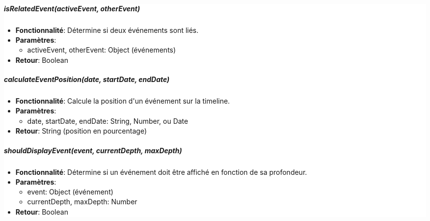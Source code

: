 ##### isRelatedEvent(activeEvent, otherEvent)
- **Fonctionnalité**: Détermine si deux événements sont liés.
- **Paramètres**: 
  - activeEvent, otherEvent: Object (événements)
- **Retour**: Boolean

##### calculateEventPosition(date, startDate, endDate)
- **Fonctionnalité**: Calcule la position d'un événement sur la timeline.
- **Paramètres**: 
  - date, startDate, endDate: String, Number, ou Date
- **Retour**: String (position en pourcentage)

##### shouldDisplayEvent(event, currentDepth, maxDepth)
- **Fonctionnalité**: Détermine si un événement doit être affiché en fonction de sa profondeur.
- **Paramètres**: 
  - event: Object (événement)
  - currentDepth, maxDepth: Number
- **Retour**: Boolean